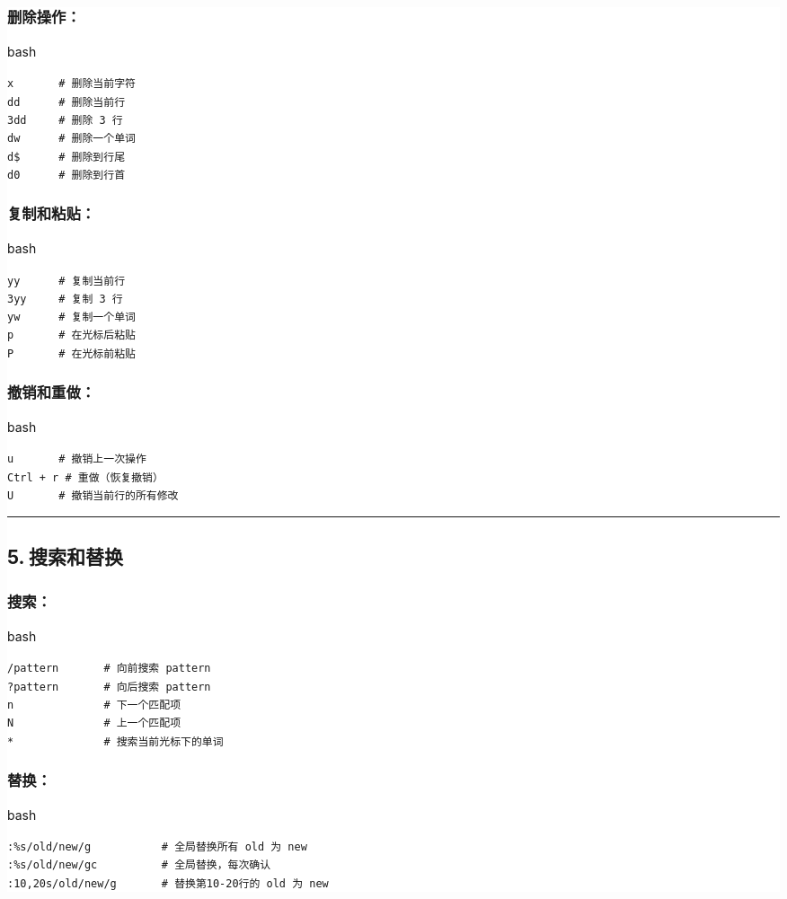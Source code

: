 ### 删除操作：
bash

```plain
x       # 删除当前字符
dd      # 删除当前行
3dd     # 删除 3 行
dw      # 删除一个单词
d$      # 删除到行尾
d0      # 删除到行首
```

### 复制和粘贴：
bash

```plain
yy      # 复制当前行
3yy     # 复制 3 行
yw      # 复制一个单词
p       # 在光标后粘贴
P       # 在光标前粘贴
```

### 撤销和重做：
bash

```plain
u       # 撤销上一次操作
Ctrl + r # 重做（恢复撤销）
U       # 撤销当前行的所有修改
```

---

## 5. 搜索和替换
### 搜索：
bash

```plain
/pattern       # 向前搜索 pattern
?pattern       # 向后搜索 pattern
n              # 下一个匹配项
N              # 上一个匹配项
*              # 搜索当前光标下的单词
```

### 替换：
bash

```plain
:%s/old/new/g           # 全局替换所有 old 为 new
:%s/old/new/gc          # 全局替换，每次确认
:10,20s/old/new/g       # 替换第10-20行的 old 为 new
```
